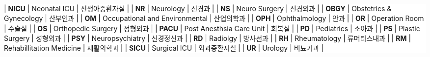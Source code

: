 | **NICU** | Neonatal ICU | 신생아중환자실 |
| **NR** | Neurology | 신경과 |
| **NS** | Neuro Surgery | 신경외과 |
| **OBGY** | Obstetrics & Gynecology | 산부인과 |
| **OM** | Occupational and Environmental | 산업의학과 |
| **OPH** | Ophthalmology | 안과 |
| **OR** | Operation Room | 수술실 |
| **OS** | Orthopedic Surgery | 정형외과 |
| **PACU** | Post Anesthsia Care Unit | 회복실 |
| **PD** | Pediatrics | 소아과 |
| **PS** | Plastic Surgery | 성형외과 |
| **PSY** | Neuropsychiatry | 신경정신과 |
| **RD** | Radiolgy | 방사선과 |
| **RH** | Rheumatology | 류머티스내과 |
| **RM** | Rehabillitation Medicine | 재활의학과 |
| **SICU** | Surgical ICU | 외과중환자실 |
| **UR** | Urology | 비뇨기과 |
